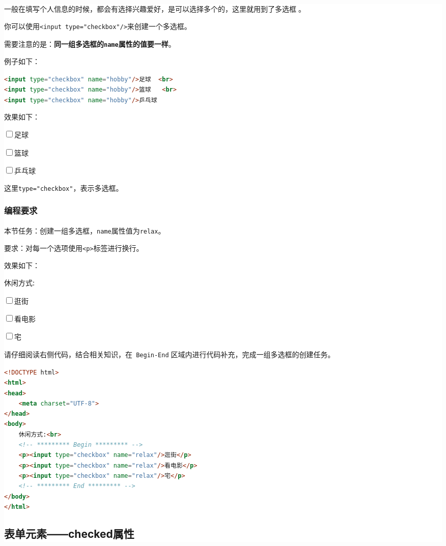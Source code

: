 一般在填写个人信息的时候，都会有选择兴趣爱好，是可以选择多个的，这里就用到了多选框 。

你可以使用`<input type="checkbox"/>`来创建一个多选框。

需要注意的是：**同一组多选框的`name`属性的值要一样**。

例子如下：

```html
<input type="checkbox" name="hobby"/>足球  <br> 
<input type="checkbox" name="hobby"/>篮球   <br> 
<input type="checkbox" name="hobby"/>乒乓球  
```

效果如下：

<p><input type="checkbox" name="hobby"/>足球  </p>

<p><input type="checkbox" name="hobby"/>篮球  </p>

<p><input type="checkbox" name="hobby"/>乒乓球</p>

这里`type="checkbox"`，表示多选框。

### 编程要求

本节任务：创建一组多选框，`name`属性值为`relax`。

要求：对每一个选项使用`<p>`标签进行换行。

效果如下：

休闲方式:


<p><input type="checkbox" name="relax"/>逛街</p>
<p><input type="checkbox" name="relax"/>看电影</p>
<p><input type="checkbox" name="relax"/>宅</p>

请仔细阅读右侧代码，结合相关知识，在` Begin-End` 区域内进行代码补充，完成一组多选框的创建任务。

```html
<!DOCTYPE html>
<html>
<head>
    <meta charset="UTF-8">
</head>
<body>
    休闲方式:<br>
    <!-- ********* Begin ********* -->
    <p><input type="checkbox" name="relax"/>逛街</p>
    <p><input type="checkbox" name="relax"/>看电影</p>
    <p><input type="checkbox" name="relax"/>宅</p>
    <!-- ********* End ********* -->
</body>
</html>
```

## 表单元素——checked属性
